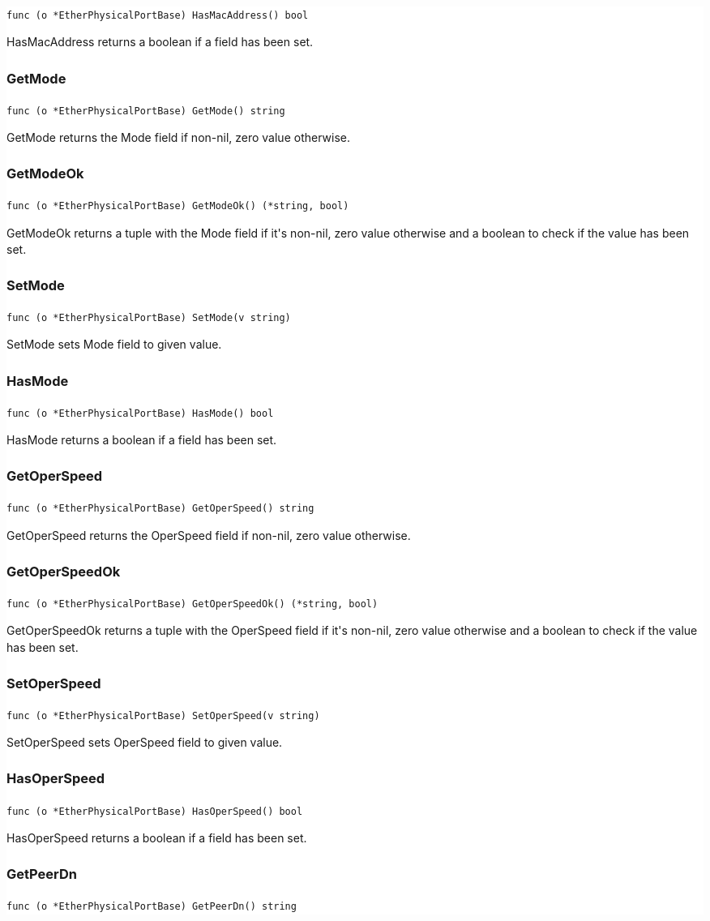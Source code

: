 `func (o *EtherPhysicalPortBase) HasMacAddress() bool`

HasMacAddress returns a boolean if a field has been set.

### GetMode

`func (o *EtherPhysicalPortBase) GetMode() string`

GetMode returns the Mode field if non-nil, zero value otherwise.

### GetModeOk

`func (o *EtherPhysicalPortBase) GetModeOk() (*string, bool)`

GetModeOk returns a tuple with the Mode field if it's non-nil, zero value otherwise
and a boolean to check if the value has been set.

### SetMode

`func (o *EtherPhysicalPortBase) SetMode(v string)`

SetMode sets Mode field to given value.

### HasMode

`func (o *EtherPhysicalPortBase) HasMode() bool`

HasMode returns a boolean if a field has been set.

### GetOperSpeed

`func (o *EtherPhysicalPortBase) GetOperSpeed() string`

GetOperSpeed returns the OperSpeed field if non-nil, zero value otherwise.

### GetOperSpeedOk

`func (o *EtherPhysicalPortBase) GetOperSpeedOk() (*string, bool)`

GetOperSpeedOk returns a tuple with the OperSpeed field if it's non-nil, zero value otherwise
and a boolean to check if the value has been set.

### SetOperSpeed

`func (o *EtherPhysicalPortBase) SetOperSpeed(v string)`

SetOperSpeed sets OperSpeed field to given value.

### HasOperSpeed

`func (o *EtherPhysicalPortBase) HasOperSpeed() bool`

HasOperSpeed returns a boolean if a field has been set.

### GetPeerDn

`func (o *EtherPhysicalPortBase) GetPeerDn() string`
